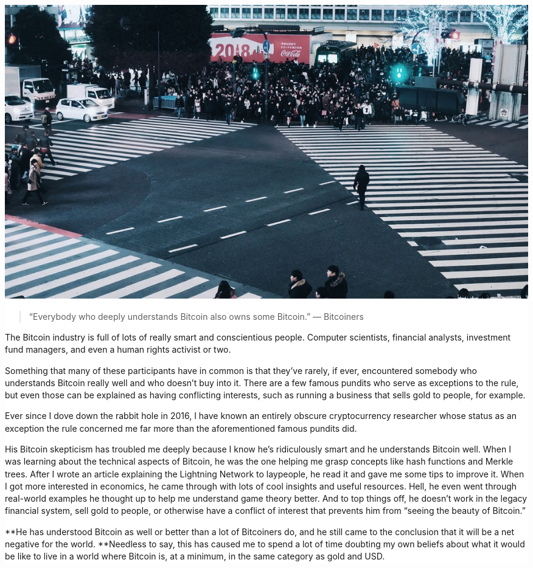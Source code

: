 ![](/assets/images/2020/m4/df1.png)

> “Everybody who deeply understands Bitcoin also owns some Bitcoin.” — Bitcoiners

The Bitcoin industry is full of lots of really smart and conscientious people. Computer scientists, financial analysts, investment fund managers, and even a human rights activist or two.

Something that many of these participants have in common is that they’ve rarely, if ever, encountered somebody who understands Bitcoin really well and who doesn’t buy into it. There are a few famous pundits who serve as exceptions to the rule, but even those can be explained as having conflicting interests, such as running a business that sells gold to people, for example.

Ever since I dove down the rabbit hole in 2016, I have known an entirely obscure cryptocurrency researcher whose status as an exception the rule concerned me far more than the aforementioned famous pundits did.

His Bitcoin skepticism has troubled me deeply because I know he’s ridiculously smart and he understands Bitcoin well. When I was learning about the technical aspects of Bitcoin, he was the one helping me grasp concepts like hash functions and Merkle trees. After I wrote an article explaining the Lightning Network to laypeople, he read it and gave me some tips to improve it. When I got more interested in economics, he came through with lots of cool insights and useful resources. Hell, he even went through real-world examples he thought up to help me understand game theory better. And to top things off, he doesn’t work in the legacy financial system, sell gold to people, or otherwise have a conflict of interest that prevents him from “seeing the beauty of Bitcoin.”

**He has understood Bitcoin as well or better than a lot of Bitcoiners do, and he still came to the conclusion that it will be a net negative for the world. **Needless to say, this has caused me to spend a lot of time doubting my own beliefs about what it would be like to live in a world where Bitcoin is, at a minimum, in the same category as gold and USD.
